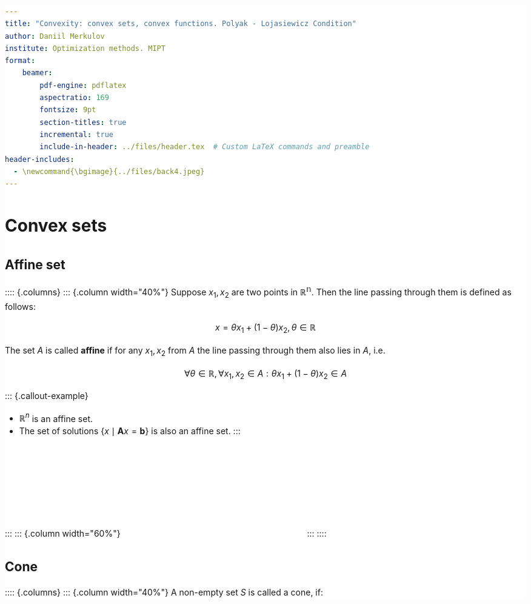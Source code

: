 ```yaml
---
title: "Convexity: convex sets, convex functions. Polyak - Lojasiewicz Condition"
author: Daniil Merkulov
institute: Optimization methods. MIPT
format: 
    beamer:
        pdf-engine: pdflatex
        aspectratio: 169
        fontsize: 9pt
        section-titles: true
        incremental: true
        include-in-header: ../files/header.tex  # Custom LaTeX commands and preamble
header-includes:
  - \newcommand{\bgimage}{../files/back4.jpeg}
---
```


# Convex sets

## Affine set

:::: {.columns}
::: {.column width="40%"}
Suppose $x_1, x_2$ are two points in $\mathbb{R^n}$. Then the line passing through them is defined as follows:

$$
x = \theta x_1 + (1 - \theta)x_2, \theta \in \mathbb{R}
$$

The set $A$ is called **affine** if for any $x_1, x_2$ from $A$ the line passing through them also lies in $A$, i.e. 

$$
\forall \theta \in \mathbb{R}, \forall x_1, x_2 \in A: \theta x_1 + (1- \theta) x_2 \in A
$$

::: {.callout-example}
* $\mathbb{R}^n$ is an affine set.
* The set of solutions $\left\{x \mid \mathbf{A}x =  \mathbf{b} \right\}$ is also an affine set.
:::

:::
::: {.column width="60%"}
![Illustration of a line between two vectors $x_1$ and $x_2$](line.pdf)
:::
::::

## Cone
:::: {.columns}
::: {.column width="40%"}
A  non-empty set $S$ is called a cone, if:
